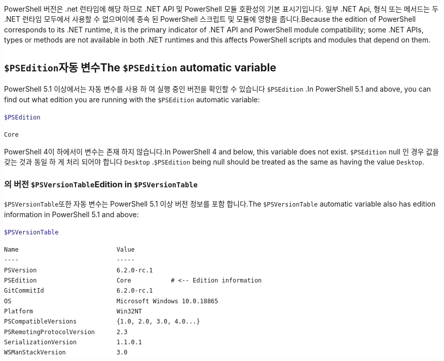 <span data-ttu-id="b4cc8-114">PowerShell 버전은 .net 런타임에 해당 하므로 .NET API 및 PowerShell 모듈 호환성의 기본 표시기입니다. 일부 .NET Api, 형식 또는 메서드는 두 .NET 런타임 모두에서 사용할 수 없으며이에 종속 된 PowerShell 스크립트 및 모듈에 영향을 줍니다.</span><span class="sxs-lookup"><span data-stu-id="b4cc8-114">Because the edition of PowerShell corresponds to its .NET runtime, it is the primary indicator of .NET API and PowerShell module compatibility; some .NET APIs, types or methods are not available in both .NET runtimes and this affects PowerShell scripts and modules that depend on them.</span></span>

## <a name="the-psedition-automatic-variable"></a><span data-ttu-id="b4cc8-115">`$PSEdition`자동 변수</span><span class="sxs-lookup"><span data-stu-id="b4cc8-115">The `$PSEdition` automatic variable</span></span>

<span data-ttu-id="b4cc8-116">PowerShell 5.1 이상에서는 자동 변수를 사용 하 여 실행 중인 버전을 확인할 수 있습니다 `$PSEdition` .</span><span class="sxs-lookup"><span data-stu-id="b4cc8-116">In PowerShell 5.1 and above, you can find out what edition you are running with the `$PSEdition` automatic variable:</span></span>

```powershell
$PSEdition
```

```Output
Core
```

<span data-ttu-id="b4cc8-117">PowerShell 4이 하에서이 변수는 존재 하지 않습니다.</span><span class="sxs-lookup"><span data-stu-id="b4cc8-117">In PowerShell 4 and below, this variable does not exist.</span></span> <span data-ttu-id="b4cc8-118">`$PSEdition` null 인 경우 값을 갖는 것과 동일 하 게 처리 되어야 합니다 `Desktop` .</span><span class="sxs-lookup"><span data-stu-id="b4cc8-118">`$PSEdition` being null should be treated as the same as having the value `Desktop`.</span></span>

### <a name="edition-in-psversiontable"></a><span data-ttu-id="b4cc8-119">의 버전 `$PSVersionTable`</span><span class="sxs-lookup"><span data-stu-id="b4cc8-119">Edition in `$PSVersionTable`</span></span>

<span data-ttu-id="b4cc8-120">`$PSVersionTable`또한 자동 변수는 PowerShell 5.1 이상 버전 정보를 포함 합니다.</span><span class="sxs-lookup"><span data-stu-id="b4cc8-120">The `$PSVersionTable` automatic variable also has edition information in PowerShell 5.1 and above:</span></span>

```powershell
$PSVersionTable
```

```Output
Name                           Value
----                           -----
PSVersion                      6.2.0-rc.1
PSEdition                      Core           # <-- Edition information
GitCommitId                    6.2.0-rc.1
OS                             Microsoft Windows 10.0.18865
Platform                       Win32NT
PSCompatibleVersions           {1.0, 2.0, 3.0, 4.0...}
PSRemotingProtocolVersion      2.3
SerializationVersion           1.1.0.1
WSManStackVersion              3.0
```
